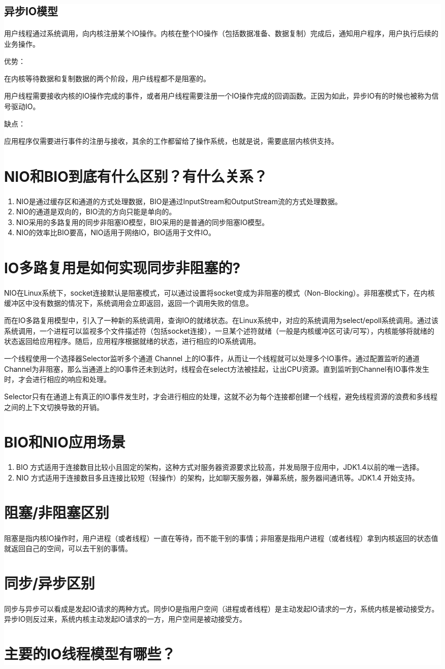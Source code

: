 ## 异步IO模型

用户线程通过系统调用，向内核注册某个IO操作。内核在整个IO操作（包括数据准备、数据复制）完成后，通知用户程序，用户执行后续的业务操作。

优势：

在内核等待数据和复制数据的两个阶段，用户线程都不是阻塞的。

用户线程需要接收内核的IO操作完成的事件，或者用户线程需要注册一个IO操作完成的回调函数。正因为如此，异步IO有的时候也被称为信号驱动IO。

缺点：

应用程序仅需要进行事件的注册与接收，其余的工作都留给了操作系统，也就是说，需要底层内核供支持。

# NIO和BIO到底有什么区别？有什么关系？

1. NIO是通过缓存区和通道的方式处理数据，BIO是通过InputStream和OutputStream流的方式处理数据。
2. NIO的通道是双向的，BIO流的方向只能是单向的。
3. NIO采用的多路复用的同步非阻塞IO模型，BIO采用的是普通的同步阻塞IO模型。
4. NIO的效率比BIO要高，NIO适用于网络IO，BIO适用于文件IO。

# IO多路复用是如何实现同步非阻塞的?

NIO在Linux系统下，socket连接默认是阻塞模式，可以通过设置将socket变成为非阻塞的模式（Non-Blocking）。非阻塞模式下，在内核缓冲区中没有数据的情况下，系统调用会立即返回，返回一个调用失败的信息。

而在IO多路复用模型中，引入了一种新的系统调用，查询IO的就绪状态。在Linux系统中，对应的系统调用为select/epoll系统调用。通过该系统调用，一个进程可以监视多个文件描述符（包括socket连接），一旦某个述符就绪（一般是内核缓冲区可读/可写），内核能够将就绪的状态返回给应用程序。随后，应用程序根据就绪的状态，进行相应的IO系统调用。

一个线程使用一个选择器Selector监听多个通道 Channel 上的IO事件，从而让一个线程就可以处理多个IO事件。通过配置监听的通道Channel为非阻塞，那么当通道上的IO事件还未到达时，线程会在select方法被挂起，让出CPU资源。直到监听到Channel有IO事件发生时，才会进行相应的响应和处理。

Selector只有在通道上有真正的IO事件发生时，才会进行相应的处理，这就不必为每个连接都创建一个线程，避免线程资源的浪费和多线程之间的上下文切换导致的开销。

# BIO和NIO应用场景

1. BIO 方式适用于连接数目比较小且固定的架构，这种方式对服务器资源要求比较高，并发局限于应用中，JDK1.4以前的唯一选择。
2. NIO 方式适用于连接数目多且连接比较短（轻操作）的架构，比如聊天服务器，弹幕系统，服务器间通讯等。JDK1.4 开始支持。

# 阻塞/非阻塞区别

阻塞是指内核IO操作时，用户进程（或者线程）一直在等待，而不能干别的事情；非阻塞是指用户进程（或者线程）拿到内核返回的状态值就返回自己的空间，可以去干别的事情。

# 同步/异步区别

同步与异步可以看成是发起IO请求的两种方式。同步IO是指用户空间（进程或者线程）是主动发起IO请求的一方，系统内核是被动接受方。异步IO则反过来，系统内核主动发起IO请求的一方，用户空间是被动接受方。

# 主要的IO线程模型有哪些？
